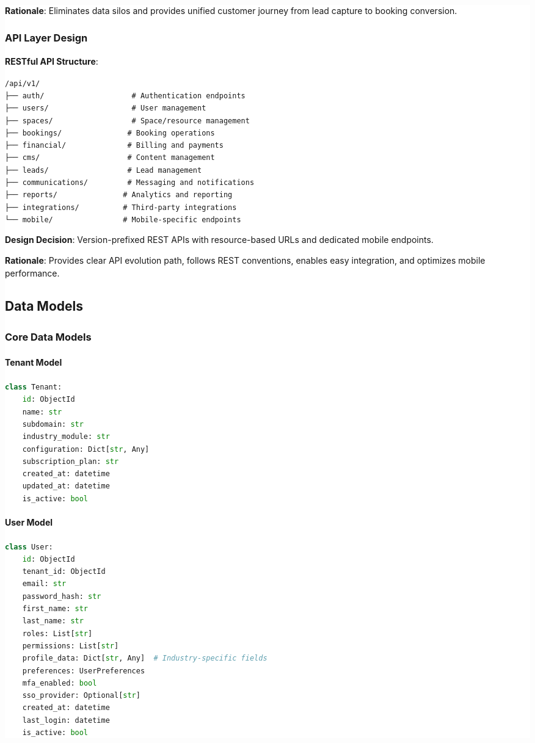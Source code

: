 **Rationale**: Eliminates data silos and provides unified customer journey from lead capture to booking conversion.

### API Layer Design

**RESTful API Structure**:
```
/api/v1/
├── auth/                    # Authentication endpoints
├── users/                   # User management
├── spaces/                  # Space/resource management
├── bookings/               # Booking operations
├── financial/              # Billing and payments
├── cms/                    # Content management
├── leads/                  # Lead management
├── communications/         # Messaging and notifications
├── reports/               # Analytics and reporting
├── integrations/          # Third-party integrations
└── mobile/                # Mobile-specific endpoints
```

**Design Decision**: Version-prefixed REST APIs with resource-based URLs and dedicated mobile endpoints.

**Rationale**: Provides clear API evolution path, follows REST conventions, enables easy integration, and optimizes mobile performance.

## Data Models

### Core Data Models

#### Tenant Model
```python
class Tenant:
    id: ObjectId
    name: str
    subdomain: str
    industry_module: str
    configuration: Dict[str, Any]
    subscription_plan: str
    created_at: datetime
    updated_at: datetime
    is_active: bool
```

#### User Model
```python
class User:
    id: ObjectId
    tenant_id: ObjectId
    email: str
    password_hash: str
    first_name: str
    last_name: str
    roles: List[str]
    permissions: List[str]
    profile_data: Dict[str, Any]  # Industry-specific fields
    preferences: UserPreferences
    mfa_enabled: bool
    sso_provider: Optional[str]
    created_at: datetime
    last_login: datetime
    is_active: bool
```
